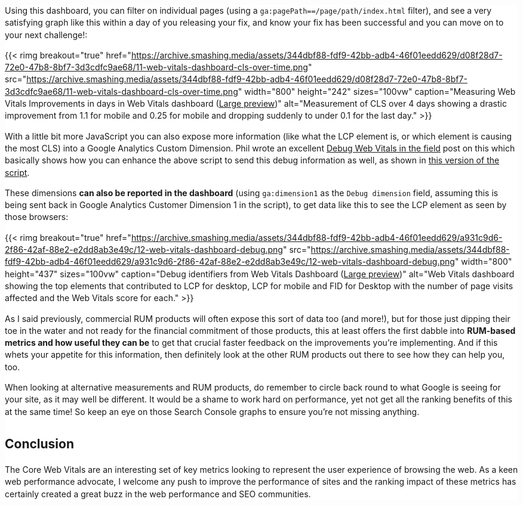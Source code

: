 Using this dashboard, you can filter on individual pages (using a `ga:pagePath==/page/path/index.html` filter), and see a very satisfying graph like this within a day of you releasing your fix, and know your fix has been successful and you can move on to your next challenge!:

{{< rimg breakout="true" href="https://archive.smashing.media/assets/344dbf88-fdf9-42bb-adb4-46f01eedd629/d08f28d7-72e0-47b8-8bf7-3d3cdfc9ae68/11-web-vitals-dashboard-cls-over-time.png" src="https://archive.smashing.media/assets/344dbf88-fdf9-42bb-adb4-46f01eedd629/d08f28d7-72e0-47b8-8bf7-3d3cdfc9ae68/11-web-vitals-dashboard-cls-over-time.png" width="800" height="242" sizes="100vw" caption="Measuring Web Vitals Improvements in days in Web Vitals dashboard (<a href='https://archive.smashing.media/assets/344dbf88-fdf9-42bb-adb4-46f01eedd629/d08f28d7-72e0-47b8-8bf7-3d3cdfc9ae68/11-web-vitals-dashboard-cls-over-time.png'>Large preview</a>)" alt="Measurement of CLS over 4 days showing a drastic improvement from 1.1 for mobile and 0.25 for mobile and dropping suddenly to under 0.1 for the last day." >}}

With a little bit more JavaScript you can also expose more information (like what the LCP element is, or which element is causing the most CLS) into a Google Analytics Custom Dimension. Phil wrote an excellent [Debug Web Vitals in the field](https://web.dev/debug-web-vitals-in-the-field/) post on this which basically shows how you can enhance the above script to send this debug information as well, as shown in [this version of the script](https://gist.github.com/tunetheweb/e11149bb7c1e25307b606fe532a8cb8d).

These dimensions **can also be reported in the dashboard** (using `ga:dimension1` as the `Debug dimension` field, assuming this is being sent back in Google Analytics Customer Dimension 1 in the script), to get data like this to see the LCP element as seen by those browsers:

{{< rimg breakout="true" href="https://archive.smashing.media/assets/344dbf88-fdf9-42bb-adb4-46f01eedd629/a931c9d6-2f86-42af-88e2-e2dd8ab3e49c/12-web-vitals-dashboard-debug.png" src="https://archive.smashing.media/assets/344dbf88-fdf9-42bb-adb4-46f01eedd629/a931c9d6-2f86-42af-88e2-e2dd8ab3e49c/12-web-vitals-dashboard-debug.png" width="800" height="437" sizes="100vw" caption="Debug identifiers from Web Vitals Dashboard (<a href='https://archive.smashing.media/assets/344dbf88-fdf9-42bb-adb4-46f01eedd629/a931c9d6-2f86-42af-88e2-e2dd8ab3e49c/12-web-vitals-dashboard-debug.png'>Large preview</a>)" alt="Web Vitals dashboard showing the top elements that contributed to LCP for desktop, LCP for mobile and FID for Desktop with the number of page visits affected and the Web Vitals score for each." >}}

As I said previously, commercial RUM products will often expose this sort of data too (and more!), but for those just dipping their toe in the water and not ready for the financial commitment of those products, this at least offers the first dabble into **RUM-based metrics and how useful they can be** to get that crucial faster feedback on the improvements you’re implementing. And if this whets your appetite for this information, then definitely look at the other RUM products out there to see how they can help you, too.

When looking at alternative measurements and RUM products, do remember to circle back round to what Google is seeing for your site, as it may well be different. It would be a shame to work hard on performance, yet not get all the ranking benefits of this at the same time! So keep an eye on those Search Console graphs to ensure you’re not missing anything.

## Conclusion

The Core Web Vitals are an interesting set of key metrics looking to represent the user experience of browsing the web. As a keen web performance advocate, I welcome any push to improve the performance of sites and the ranking impact of these metrics has certainly created a great buzz in the web performance and SEO communities.
